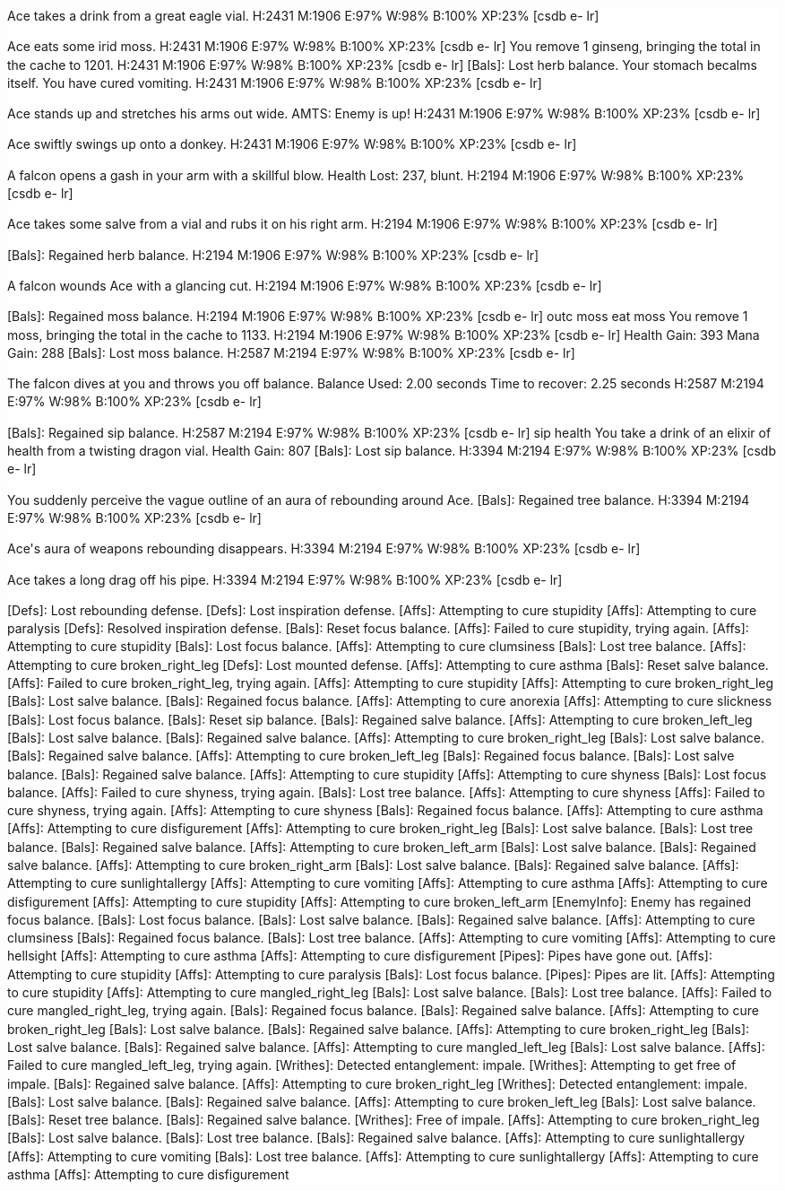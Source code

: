 Ace takes a drink from a great eagle vial.
H:2431 M:1906 E:97% W:98% B:100% XP:23% [csdb e- lr]

Ace eats some irid moss.
H:2431 M:1906 E:97% W:98% B:100% XP:23% [csdb e- lr]
You remove 1 ginseng, bringing the total in the cache to 1201.
H:2431 M:1906 E:97% W:98% B:100% XP:23% [csdb e- lr]
[Bals]: Lost herb balance.
Your stomach becalms itself.
You have cured vomiting.
H:2431 M:1906 E:97% W:98% B:100% XP:23% [csdb e- lr]

Ace stands up and stretches his arms out wide.
AMTS: Enemy is up!
H:2431 M:1906 E:97% W:98% B:100% XP:23% [csdb e- lr]

Ace swiftly swings up onto a donkey.
H:2431 M:1906 E:97% W:98% B:100% XP:23% [csdb e- lr]

A falcon opens a gash in your arm with a skillful blow.
Health Lost: 237, blunt.
H:2194 M:1906 E:97% W:98% B:100% XP:23% [csdb e- lr]

Ace takes some salve from a vial and rubs it on his right arm.
H:2194 M:1906 E:97% W:98% B:100% XP:23% [csdb e- lr]

[Bals]: Regained herb balance.
H:2194 M:1906 E:97% W:98% B:100% XP:23% [csdb e- lr]

A falcon wounds Ace with a glancing cut.
H:2194 M:1906 E:97% W:98% B:100% XP:23% [csdb e- lr]

[Bals]: Regained moss balance.
H:2194 M:1906 E:97% W:98% B:100% XP:23% [csdb e- lr]
outc moss
eat moss
You remove 1 moss, bringing the total in the cache to 1133.
H:2194 M:1906 E:97% W:98% B:100% XP:23% [csdb e- lr]
Health Gain: 393
Mana Gain: 288
[Bals]: Lost moss balance.
H:2587 M:2194 E:97% W:98% B:100% XP:23% [csdb e- lr]

The falcon dives at you and throws you off balance.
Balance Used: 2.00 seconds
Time to recover: 2.25 seconds
H:2587 M:2194 E:97% W:98% B:100% XP:23% [csdb e- lr]

[Bals]: Regained sip balance.
H:2587 M:2194 E:97% W:98% B:100% XP:23% [csdb e- lr]
sip health
You take a drink of an elixir of health from a twisting dragon vial.
Health Gain: 807
[Bals]: Lost sip balance.
H:3394 M:2194 E:97% W:98% B:100% XP:23% [csdb e- lr]

You suddenly perceive the vague outline of an aura of rebounding around Ace.
[Bals]: Regained tree balance.
H:3394 M:2194 E:97% W:98% B:100% XP:23% [csdb e- lr]

Ace's aura of weapons rebounding disappears.
H:3394 M:2194 E:97% W:98% B:100% XP:23% [csdb e- lr]

Ace takes a long drag off his pipe.
H:3394 M:2194 E:97% W:98% B:100% XP:23% [csdb e- lr]


[Defs]: Lost rebounding defense.
[Defs]: Lost inspiration defense.
[Affs]: Attempting to cure stupidity
[Affs]: Attempting to cure paralysis
[Defs]: Resolved inspiration defense.
[Bals]: Reset focus balance.
[Affs]: Failed to cure stupidity, trying again.
[Affs]: Attempting to cure stupidity
[Bals]: Lost focus balance.
[Affs]: Attempting to cure clumsiness
[Bals]: Lost tree balance.
[Affs]: Attempting to cure broken_right_leg
[Defs]: Lost mounted defense.
[Affs]: Attempting to cure asthma
[Bals]: Reset salve balance.
[Affs]: Failed to cure broken_right_leg, trying again.
[Affs]: Attempting to cure stupidity
[Affs]: Attempting to cure broken_right_leg
[Bals]: Lost salve balance.
[Bals]: Regained focus balance.
[Affs]: Attempting to cure anorexia
[Affs]: Attempting to cure slickness
[Bals]: Lost focus balance.
[Bals]: Reset sip balance.
[Bals]: Regained salve balance.
[Affs]: Attempting to cure broken_left_leg
[Bals]: Lost salve balance.
[Bals]: Regained salve balance.
[Affs]: Attempting to cure broken_right_leg
[Bals]: Lost salve balance.
[Bals]: Regained salve balance.
[Affs]: Attempting to cure broken_left_leg
[Bals]: Regained focus balance.
[Bals]: Lost salve balance.
[Bals]: Regained salve balance.
[Affs]: Attempting to cure stupidity
[Affs]: Attempting to cure shyness
[Bals]: Lost focus balance.
[Affs]: Failed to cure shyness, trying again.
[Bals]: Lost tree balance.
[Affs]: Attempting to cure shyness
[Affs]: Failed to cure shyness, trying again.
[Affs]: Attempting to cure shyness
[Bals]: Regained focus balance.
[Affs]: Attempting to cure asthma
[Affs]: Attempting to cure disfigurement
[Affs]: Attempting to cure broken_right_leg
[Bals]: Lost salve balance.
[Bals]: Lost tree balance.
[Bals]: Regained salve balance.
[Affs]: Attempting to cure broken_left_arm
[Bals]: Lost salve balance.
[Bals]: Regained salve balance.
[Affs]: Attempting to cure broken_right_arm
[Bals]: Lost salve balance.
[Bals]: Regained salve balance.
[Affs]: Attempting to cure sunlightallergy
[Affs]: Attempting to cure vomiting
[Affs]: Attempting to cure asthma
[Affs]: Attempting to cure disfigurement
[Affs]: Attempting to cure stupidity
[Affs]: Attempting to cure broken_left_arm
[EnemyInfo]: Enemy has regained focus balance.
[Bals]: Lost focus balance.
[Bals]: Lost salve balance.
[Bals]: Regained salve balance.
[Affs]: Attempting to cure clumsiness
[Bals]: Regained focus balance.
[Bals]: Lost tree balance.
[Affs]: Attempting to cure vomiting
[Affs]: Attempting to cure hellsight
[Affs]: Attempting to cure asthma
[Affs]: Attempting to cure disfigurement
[Pipes]: Pipes have gone out.
[Affs]: Attempting to cure stupidity
[Affs]: Attempting to cure paralysis
[Bals]: Lost focus balance.
[Pipes]: Pipes are lit.
[Affs]: Attempting to cure stupidity
[Affs]: Attempting to cure mangled_right_leg
[Bals]: Lost salve balance.
[Bals]: Lost tree balance.
[Affs]: Failed to cure mangled_right_leg, trying again.
[Bals]: Regained focus balance.
[Bals]: Regained salve balance.
[Affs]: Attempting to cure broken_right_leg
[Bals]: Lost salve balance.
[Bals]: Regained salve balance.
[Affs]: Attempting to cure broken_right_leg
[Bals]: Lost salve balance.
[Bals]: Regained salve balance.
[Affs]: Attempting to cure mangled_left_leg
[Bals]: Lost salve balance.
[Affs]: Failed to cure mangled_left_leg, trying again.
[Writhes]: Detected entanglement: impale.
[Writhes]: Attempting to get free of impale.
[Bals]: Regained salve balance.
[Affs]: Attempting to cure broken_right_leg
[Writhes]: Detected entanglement: impale.
[Bals]: Lost salve balance.
[Bals]: Regained salve balance.
[Affs]: Attempting to cure broken_left_leg
[Bals]: Lost salve balance.
[Bals]: Reset tree balance.
[Bals]: Regained salve balance.
[Writhes]: Free of impale.
[Affs]: Attempting to cure broken_right_leg
[Bals]: Lost salve balance.
[Bals]: Lost tree balance.
[Bals]: Regained salve balance.
[Affs]: Attempting to cure sunlightallergy
[Affs]: Attempting to cure vomiting
[Bals]: Lost tree balance.
[Affs]: Attempting to cure sunlightallergy
[Affs]: Attempting to cure asthma
[Affs]: Attempting to cure disfigurement